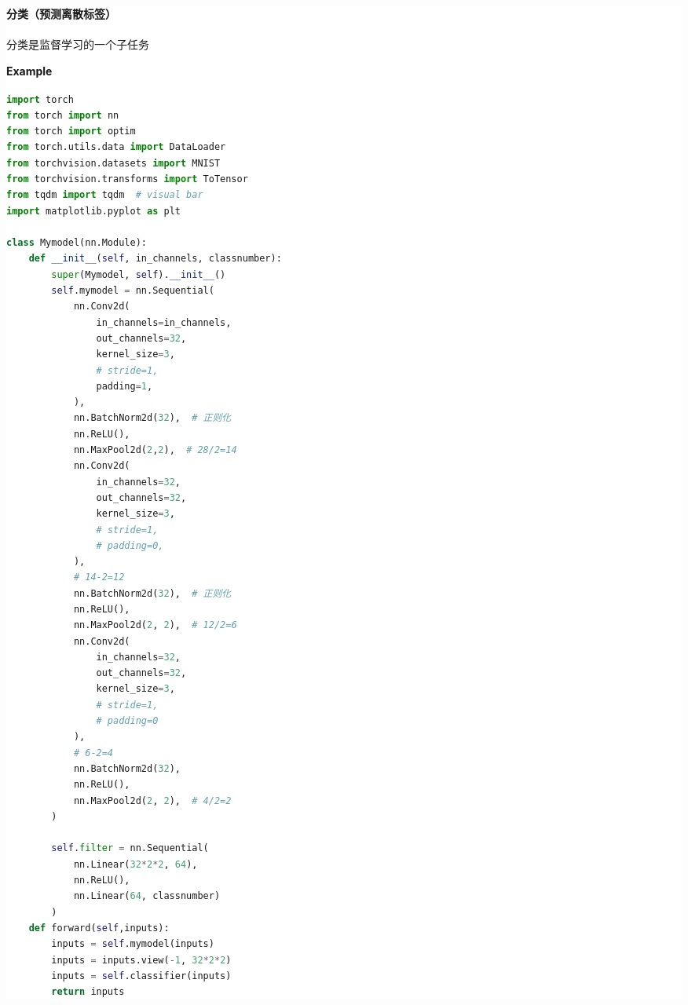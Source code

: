 #### 分类（预测离散标签）

分类是监督学习的一个子任务

**Example**

```python  title="MNIST" linenums="1"
import torch
from torch import nn
from torch import optim
from torch.utils.data import DataLoader
from torchvision.datasets import MNIST
from torchvision.transforms import ToTensor
from tqdm import tqdm  # visual bar
import matplotlib.pyplot as plt

class Mymodel(nn.Module):
    def __init__(self, in_channels, classnumber):
        super(Mymodel, self).__init__()
        self.mymodel = nn.Sequential(
            nn.Conv2d(
                in_channels=in_channels,
                out_channels=32,
                kernel_size=3,
                # stride=1,
                padding=1,
            ),
            nn.BatchNorm2d(32),  # 正则化
            nn.ReLU(),
            nn.MaxPool2d(2,2),  # 28/2=14
            nn.Conv2d(
                in_channels=32,
                out_channels=32,
                kernel_size=3,
                # stride=1,
                # padding=0,
            ),
            # 14-2=12
            nn.BatchNorm2d(32),  # 正则化
            nn.ReLU(),
            nn.MaxPool2d(2, 2),  # 12/2=6
            nn.Conv2d(
                in_channels=32,
                out_channels=32,
                kernel_size=3,
                # stride=1,
                # padding=0
            ),
            # 6-2=4
            nn.BatchNorm2d(32),
            nn.ReLU(),
            nn.MaxPool2d(2, 2),  # 4/2=2
        )

        self.filter = nn.Sequential(
            nn.Linear(32*2*2, 64),
            nn.ReLU(),
            nn.Linear(64, classnumber)
        )
    def forward(self,inputs):
        inputs = self.mymodel(inputs)
        inputs = inputs.view(-1, 32*2*2)
        inputs = self.classifier(inputs)
        return inputs

```